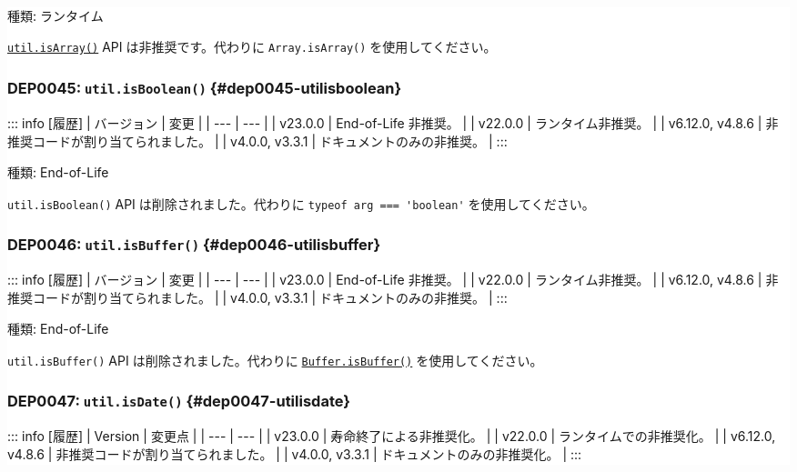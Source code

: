 種類: ランタイム

[`util.isArray()`](/ja/nodejs/api/util#utilisarrayobject) API は非推奨です。代わりに `Array.isArray()` を使用してください。

### DEP0045: `util.isBoolean()` {#dep0045-utilisboolean}

::: info [履歴]
| バージョン | 変更 |
| --- | --- |
| v23.0.0 | End-of-Life 非推奨。 |
| v22.0.0 | ランタイム非推奨。 |
| v6.12.0, v4.8.6 | 非推奨コードが割り当てられました。 |
| v4.0.0, v3.3.1 | ドキュメントのみの非推奨。 |
:::

種類: End-of-Life

`util.isBoolean()` API は削除されました。代わりに `typeof arg === 'boolean'` を使用してください。

### DEP0046: `util.isBuffer()` {#dep0046-utilisbuffer}

::: info [履歴]
| バージョン | 変更 |
| --- | --- |
| v23.0.0 | End-of-Life 非推奨。 |
| v22.0.0 | ランタイム非推奨。 |
| v6.12.0, v4.8.6 | 非推奨コードが割り当てられました。 |
| v4.0.0, v3.3.1 | ドキュメントのみの非推奨。 |
:::

種類: End-of-Life

`util.isBuffer()` API は削除されました。代わりに [`Buffer.isBuffer()`](/ja/nodejs/api/buffer#static-method-bufferisbufferobj) を使用してください。


### DEP0047: `util.isDate()` {#dep0047-utilisdate}

::: info [履歴]
| Version | 変更点 |
| --- | --- |
| v23.0.0 | 寿命終了による非推奨化。 |
| v22.0.0 | ランタイムでの非推奨化。 |
| v6.12.0, v4.8.6 | 非推奨コードが割り当てられました。 |
| v4.0.0, v3.3.1 | ドキュメントのみの非推奨化。 |
:::
